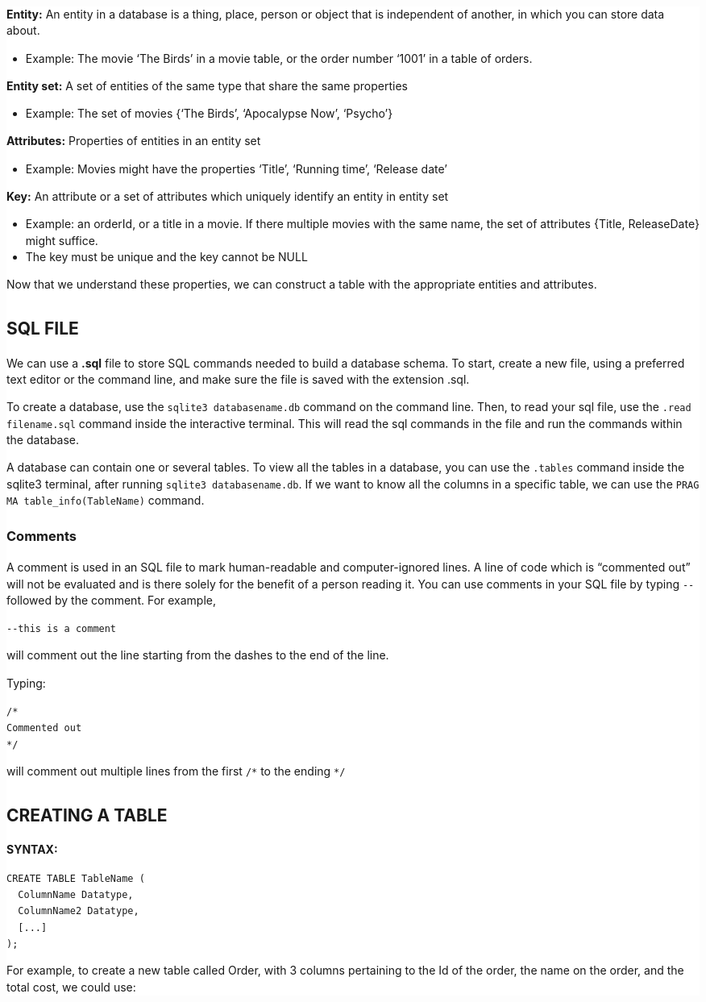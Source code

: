**Entity:** An entity in a database is a thing, place, person or object that is independent of another, in which you can store data about.
- Example: The movie ‘The Birds’ in a movie table, or the order number ‘1001’ in a table of orders.

**Entity set:** A set of entities of the same type that share the same properties
- Example: The set of movies {‘The Birds’, ‘Apocalypse Now’, ‘Psycho’}

**Attributes:** Properties of entities in an entity set
- Example: Movies might have the properties ‘Title’, ‘Running time’, ‘Release date’

**Key:** An attribute or a set of attributes which uniquely identify an entity in entity set
- Example: an orderId, or a title in a movie. If there multiple movies with the same name, the set of attributes {Title, ReleaseDate} might suffice.
- The key must be unique and the key cannot be NULL

Now that we understand these properties, we can construct a table with the appropriate entities and attributes.


## SQL FILE
We can use a **.sql** file to store SQL commands needed to build a database schema. To start, create a new file, using a preferred text editor or the command line, and make sure the file is saved with the extension .sql. 

To create a database, use the `sqlite3 databasename.db` command on the command line. Then, to read your sql file, use the `.read filename.sql` command inside the interactive terminal. This will read the sql commands in the file and run the commands within the database.

A database can contain one or several tables. To view all the tables in a database, you can use the `.tables` command inside the sqlite3 terminal, after running `sqlite3 databasename.db`. If we want to know all the columns in a specific table, we can use the `PRAGMA table_info(TableName)` command. 

### Comments
A comment is used in an SQL file to mark human-readable and computer-ignored lines. A line of code which is “commented out” will not be evaluated and is there solely for the benefit of a person reading it.
You can use comments in your SQL file by typing `--` followed by the comment. For example, 

```--this is a comment``` 

will comment out the line starting from the dashes to the end of the line.

Typing:

```
/*
Commented out
*/
```

will comment out multiple lines from the first `/*` to the ending `*/`

## CREATING A TABLE

**SYNTAX:** 
```
CREATE TABLE TableName (
  ColumnName Datatype,
  ColumnName2 Datatype,
  [...]
);
```

For example, to create a new table called Order, with 3 columns pertaining to the Id of the order, the name on the order, and the total cost, we could use:


```